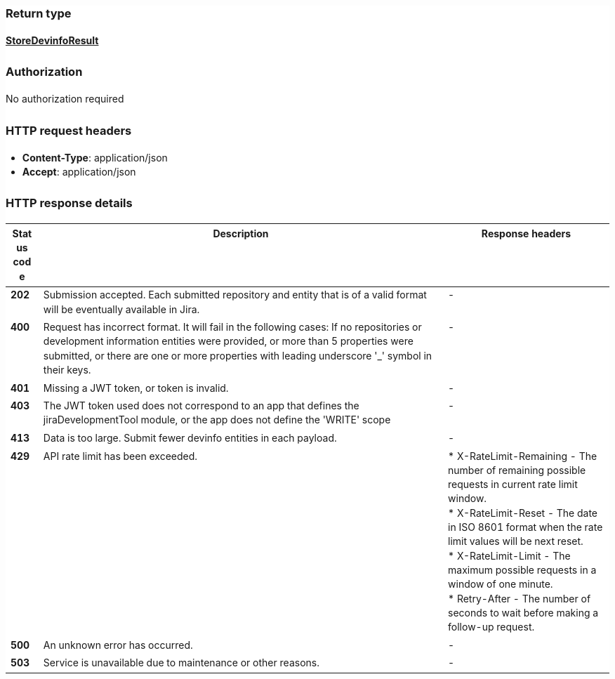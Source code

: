 ### Return type

[**StoreDevinfoResult**](StoreDevinfoResult.md)

### Authorization

No authorization required

### HTTP request headers

 - **Content-Type**: application/json
 - **Accept**: application/json

### HTTP response details
| Status code | Description | Response headers |
|-------------|-------------|------------------|
| **202** | Submission accepted. Each submitted repository and entity that is of a valid format will be eventually available in Jira. |  -  |
| **400** | Request has incorrect format. It will fail in the following cases: If no repositories or development information entities were provided, or  more than 5 properties were submitted, or there are one or more properties with leading underscore &#39;_&#39; symbol in their keys. |  -  |
| **401** | Missing a JWT token, or token is invalid. |  -  |
| **403** | The JWT token used does not correspond to an app that defines the jiraDevelopmentTool module, or the app does not define the &#39;WRITE&#39; scope |  -  |
| **413** | Data is too large. Submit fewer devinfo entities in each payload. |  -  |
| **429** | API rate limit has been exceeded. |  * X-RateLimit-Remaining - The number of remaining possible requests in current rate limit window. <br>  * X-RateLimit-Reset - The date in ISO 8601 format when the rate limit values will be next reset. <br>  * X-RateLimit-Limit - The maximum possible requests in a window of one minute. <br>  * Retry-After - The number of seconds to wait before making a follow-up request. <br>  |
| **500** | An unknown error has occurred. |  -  |
| **503** | Service is unavailable due to maintenance or other reasons. |  -  |

